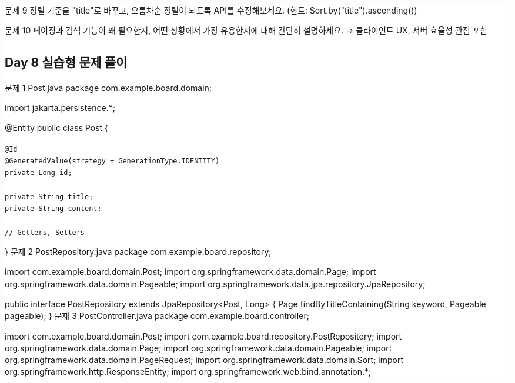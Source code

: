

문제 9
정렬 기준을 "title"로 바꾸고, 오름차순 정렬이 되도록 API를 수정해보세요.
 (힌트: Sort.by("title").ascending())



문제 10
페이징과 검색 기능이 왜 필요한지, 어떤 상황에서 가장 유용한지에 대해 간단히 설명하세요.
 → 클라이언트 UX, 서버 효율성 관점 포함


## Day 8 실습형 문제 풀이

문제 1
Post.java
package com.example.board.domain;

import jakarta.persistence.*;

@Entity
public class Post {

    @Id
    @GeneratedValue(strategy = GenerationType.IDENTITY)
    private Long id;

    private String title;
    private String content;

    // Getters, Setters
}
문제 2
PostRepository.java
package com.example.board.repository;

import com.example.board.domain.Post;
import org.springframework.data.domain.Page;
import org.springframework.data.domain.Pageable;
import org.springframework.data.jpa.repository.JpaRepository;

public interface PostRepository extends JpaRepository<Post, Long> {
    Page<Post> findByTitleContaining(String keyword, Pageable pageable);
}
문제 3
PostController.java
package com.example.board.controller;

import com.example.board.domain.Post;
import com.example.board.repository.PostRepository;
import org.springframework.data.domain.Page;
import org.springframework.data.domain.Pageable;
import org.springframework.data.domain.PageRequest;
import org.springframework.data.domain.Sort;
import org.springframework.http.ResponseEntity;
import org.springframework.web.bind.annotation.*;
